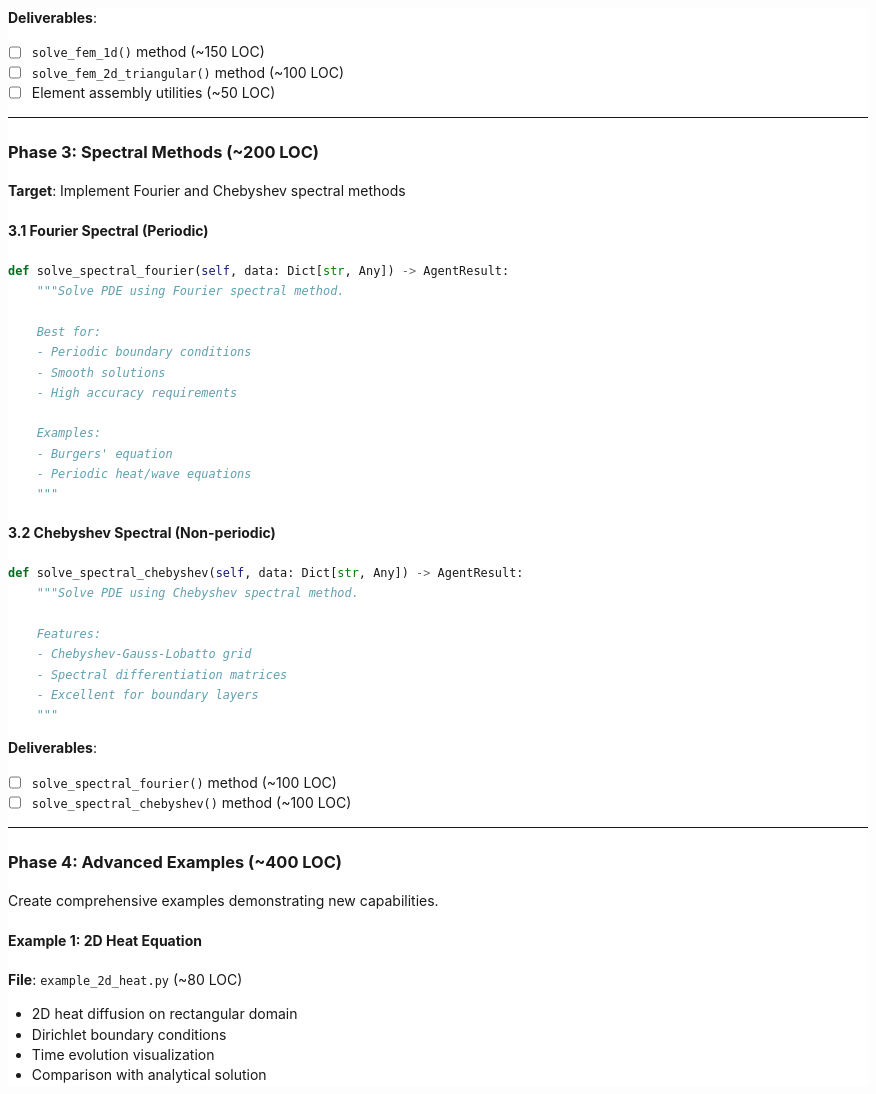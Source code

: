 **Deliverables**:
- [ ] `solve_fem_1d()` method (~150 LOC)
- [ ] `solve_fem_2d_triangular()` method (~100 LOC)
- [ ] Element assembly utilities (~50 LOC)

---

### Phase 3: Spectral Methods (~200 LOC)

**Target**: Implement Fourier and Chebyshev spectral methods

#### 3.1 Fourier Spectral (Periodic)
```python
def solve_spectral_fourier(self, data: Dict[str, Any]) -> AgentResult:
    """Solve PDE using Fourier spectral method.

    Best for:
    - Periodic boundary conditions
    - Smooth solutions
    - High accuracy requirements

    Examples:
    - Burgers' equation
    - Periodic heat/wave equations
    """
```

#### 3.2 Chebyshev Spectral (Non-periodic)
```python
def solve_spectral_chebyshev(self, data: Dict[str, Any]) -> AgentResult:
    """Solve PDE using Chebyshev spectral method.

    Features:
    - Chebyshev-Gauss-Lobatto grid
    - Spectral differentiation matrices
    - Excellent for boundary layers
    """
```

**Deliverables**:
- [ ] `solve_spectral_fourier()` method (~100 LOC)
- [ ] `solve_spectral_chebyshev()` method (~100 LOC)

---

### Phase 4: Advanced Examples (~400 LOC)

Create comprehensive examples demonstrating new capabilities.

#### Example 1: 2D Heat Equation
**File**: `example_2d_heat.py` (~80 LOC)
- 2D heat diffusion on rectangular domain
- Dirichlet boundary conditions
- Time evolution visualization
- Comparison with analytical solution
